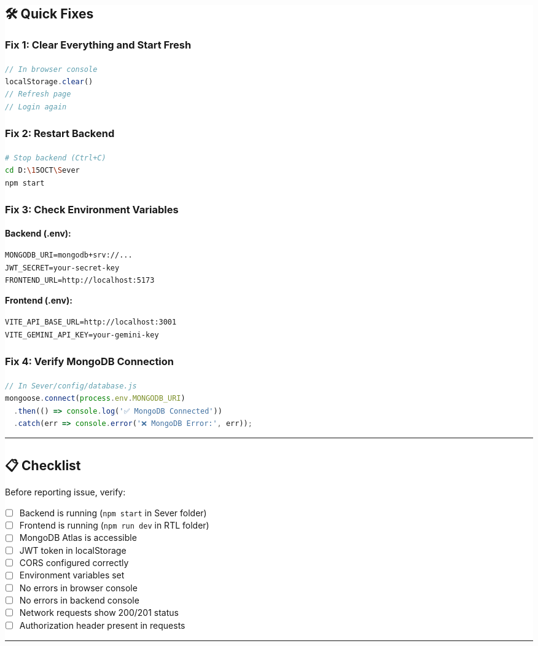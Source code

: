 
## 🛠️ Quick Fixes

### **Fix 1: Clear Everything and Start Fresh**
```javascript
// In browser console
localStorage.clear()
// Refresh page
// Login again
```

### **Fix 2: Restart Backend**
```bash
# Stop backend (Ctrl+C)
cd D:\15OCT\Sever
npm start
```

### **Fix 3: Check Environment Variables**

**Backend (.env):**
```
MONGODB_URI=mongodb+srv://...
JWT_SECRET=your-secret-key
FRONTEND_URL=http://localhost:5173
```

**Frontend (.env):**
```
VITE_API_BASE_URL=http://localhost:3001
VITE_GEMINI_API_KEY=your-gemini-key
```

### **Fix 4: Verify MongoDB Connection**
```javascript
// In Sever/config/database.js
mongoose.connect(process.env.MONGODB_URI)
  .then(() => console.log('✅ MongoDB Connected'))
  .catch(err => console.error('❌ MongoDB Error:', err));
```

---

## 📋 Checklist

Before reporting issue, verify:

- [ ] Backend is running (`npm start` in Sever folder)
- [ ] Frontend is running (`npm run dev` in RTL folder)
- [ ] MongoDB Atlas is accessible
- [ ] JWT token in localStorage
- [ ] CORS configured correctly
- [ ] Environment variables set
- [ ] No errors in browser console
- [ ] No errors in backend console
- [ ] Network requests show 200/201 status
- [ ] Authorization header present in requests

---